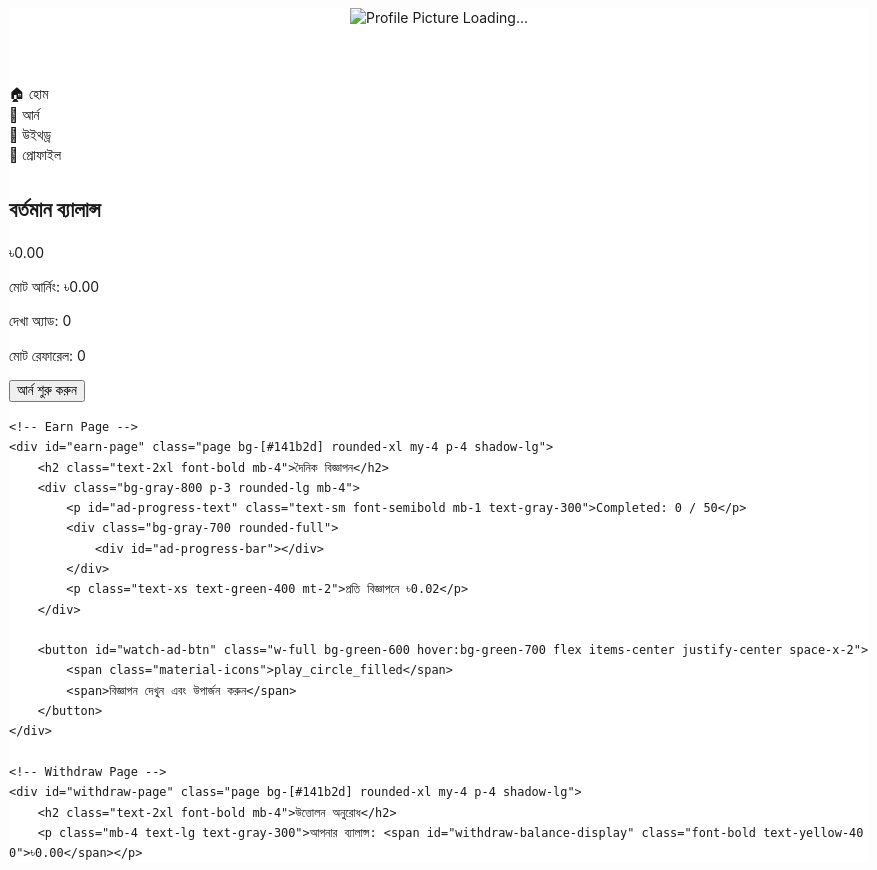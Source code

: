 

<header>
    <div class="flex items-center space-x-3">
        <img id="header-profile-pic" src="https://via.placeholder.com/40/3b82f6/ffffff?text=U" width="40" height="40" alt="Profile Picture">
        <span id="header-user-name" class="font-semibold">Loading...</span>
    </div>
    <div id="loading-indicator" class="text-blue-400 text-sm">
        <!-- Spinner placeholder -->
    </div>
</header>


<div class="nav">
    <div class="nav-item active" data-page="home-page">🏠 হোম</div>
    <div class="nav-item" data-page="earn-page">🎁 আর্ন</div>
    <div class="nav-item" data-page="withdraw-page">💸 উইথড্র</div>
    <div class="nav-item" data-page="profile-page">👤 প্রোফাইল</div>
</div>


<div class="max-w-md mx-auto">
    <!-- Home Page -->
    <div id="home-page" class="page active bg-[#141b2d] rounded-xl my-4 p-4 shadow-lg">
        <h2 class="text-xl font-bold mb-3 text-yellow-400">বর্তমান ব্যালান্স</h2>
        <p class="text-4xl font-extrabold mb-4"><span id="current-balance">৳0.00</span></p>
        <div class="space-y-2 text-sm text-gray-300">
            <p>মোট আর্নিং: <span id="total-earnings" class="font-bold text-green-400">৳0.00</span></p>
            <p>দেখা অ্যাড: <span id="ads-watched" class="font-bold">0</span></p>
            <p>মোট রেফারেল: <span id="total-referrals" class="font-bold">0</span></p>
        </div>
        <button id="start-earning-btn" class="w-full mt-4 bg-blue-600 hover:bg-blue-700">আর্ন শুরু করুন</button>
    </div>

    <!-- Earn Page -->
    <div id="earn-page" class="page bg-[#141b2d] rounded-xl my-4 p-4 shadow-lg">
        <h2 class="text-2xl font-bold mb-4">দৈনিক বিজ্ঞাপন</h2>
        <div class="bg-gray-800 p-3 rounded-lg mb-4">
            <p id="ad-progress-text" class="text-sm font-semibold mb-1 text-gray-300">Completed: 0 / 50</p>
            <div class="bg-gray-700 rounded-full">
                <div id="ad-progress-bar"></div>
            </div>
            <p class="text-xs text-green-400 mt-2">প্রতি বিজ্ঞাপনে ৳0.02</p>
        </div>
        
        <button id="watch-ad-btn" class="w-full bg-green-600 hover:bg-green-700 flex items-center justify-center space-x-2">
            <span class="material-icons">play_circle_filled</span>
            <span>বিজ্ঞাপন দেখুন এবং উপার্জন করুন</span>
        </button>
    </div>

    <!-- Withdraw Page -->
    <div id="withdraw-page" class="page bg-[#141b2d] rounded-xl my-4 p-4 shadow-lg">
        <h2 class="text-2xl font-bold mb-4">উত্তোলন অনুরোধ</h2>
        <p class="mb-4 text-lg text-gray-300">আপনার ব্যালান্স: <span id="withdraw-balance-display" class="font-bold text-yellow-400">৳0.00</span></p>
        